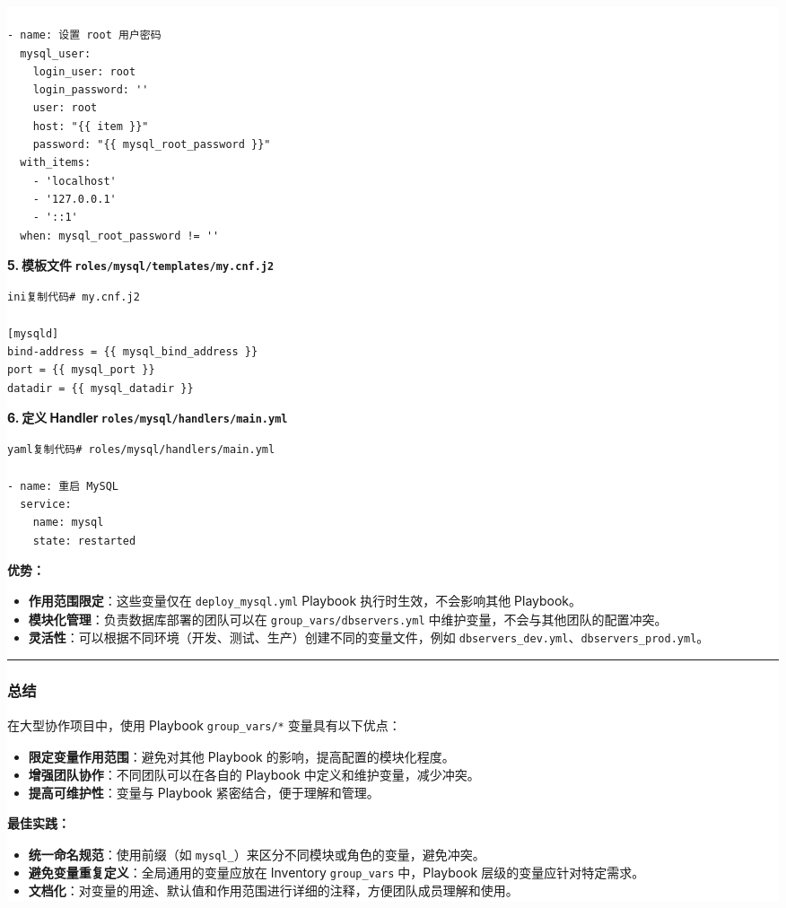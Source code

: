 ```

- name: 设置 root 用户密码
  mysql_user:
    login_user: root
    login_password: ''
    user: root
    host: "{{ item }}"
    password: "{{ mysql_root_password }}"
  with_items:
    - 'localhost'
    - '127.0.0.1'
    - '::1'
  when: mysql_root_password != ''
```

**5. 模板文件 `roles/mysql/templates/my.cnf.j2`**

```
ini复制代码# my.cnf.j2

[mysqld]
bind-address = {{ mysql_bind_address }}
port = {{ mysql_port }}
datadir = {{ mysql_datadir }}
```

**6. 定义 Handler `roles/mysql/handlers/main.yml`**

```
yaml复制代码# roles/mysql/handlers/main.yml

- name: 重启 MySQL
  service:
    name: mysql
    state: restarted
```

**优势：**

- **作用范围限定**：这些变量仅在 `deploy_mysql.yml` Playbook 执行时生效，不会影响其他 Playbook。
- **模块化管理**：负责数据库部署的团队可以在 `group_vars/dbservers.yml` 中维护变量，不会与其他团队的配置冲突。
- **灵活性**：可以根据不同环境（开发、测试、生产）创建不同的变量文件，例如 `dbservers_dev.yml`、`dbservers_prod.yml`。

------

### **总结**

在大型协作项目中，使用 Playbook `group_vars/*` 变量具有以下优点：

- **限定变量作用范围**：避免对其他 Playbook 的影响，提高配置的模块化程度。
- **增强团队协作**：不同团队可以在各自的 Playbook 中定义和维护变量，减少冲突。
- **提高可维护性**：变量与 Playbook 紧密结合，便于理解和管理。

**最佳实践：**

- **统一命名规范**：使用前缀（如 `mysql_`）来区分不同模块或角色的变量，避免冲突。
- **避免变量重复定义**：全局通用的变量应放在 Inventory `group_vars` 中，Playbook 层级的变量应针对特定需求。
- **文档化**：对变量的用途、默认值和作用范围进行详细的注释，方便团队成员理解和使用。
